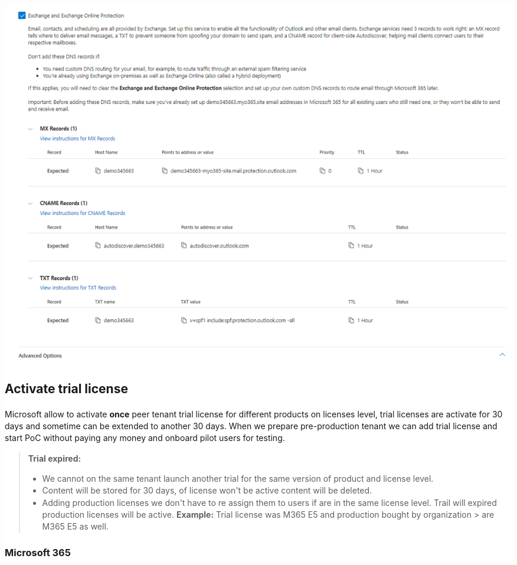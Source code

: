 ![](/assets/images/M365-Lab/M365-Lab-Domain-11-2.png) 


## Activate trial license

Microsoft allow to activate **once** peer tenant trial license for different products on licenses level, trial licenses are activate for 30 days and sometime can be extended to another 30 days. 
When we prepare pre-production tenant we can add trial license and start PoC without paying any money and onboard pilot users for testing. 

> **Trial expired:**
>
> * We cannot on the same tenant launch another trial for the same version of product and license level.
> * Content will be stored for 30 days, of license won't be active content will be deleted.
> * Adding production licenses we don't have to re assign them to users if are in the same license level. Trail will expired production licenses will be active. **Example:** Trial license was M365 E5 and production bought by organization > are M365 E5 as well.
>  

### Microsoft 365
